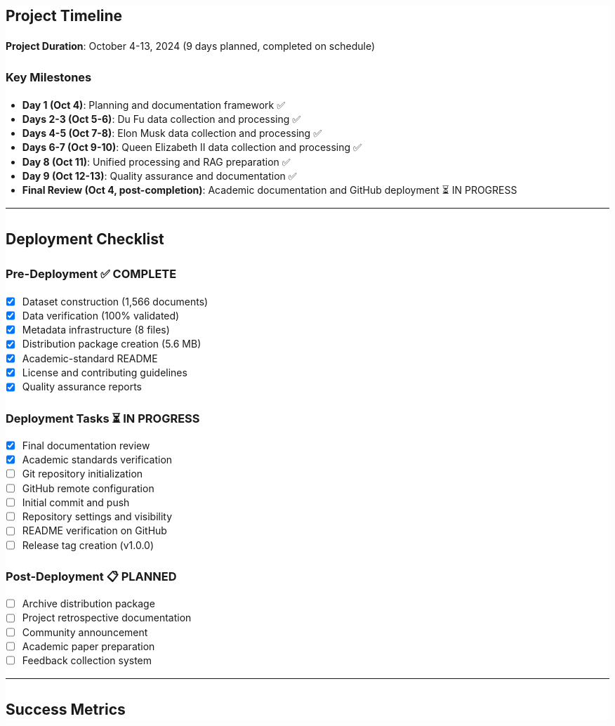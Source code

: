 ## Project Timeline

**Project Duration**: October 4-13, 2024 (9 days planned, completed on schedule)

### Key Milestones

- **Day 1 (Oct 4)**: Planning and documentation framework ✅
- **Days 2-3 (Oct 5-6)**: Du Fu data collection and processing ✅
- **Days 4-5 (Oct 7-8)**: Elon Musk data collection and processing ✅
- **Days 6-7 (Oct 9-10)**: Queen Elizabeth II data collection and processing ✅
- **Day 8 (Oct 11)**: Unified processing and RAG preparation ✅
- **Day 9 (Oct 12-13)**: Quality assurance and documentation ✅
- **Final Review (Oct 4, post-completion)**: Academic documentation and GitHub deployment ⏳ IN PROGRESS

---

## Deployment Checklist

### Pre-Deployment ✅ COMPLETE

- [x] Dataset construction (1,566 documents)
- [x] Data verification (100% validated)
- [x] Metadata infrastructure (8 files)
- [x] Distribution package creation (5.6 MB)
- [x] Academic-standard README
- [x] License and contributing guidelines
- [x] Quality assurance reports

### Deployment Tasks ⏳ IN PROGRESS

- [x] Final documentation review
- [x] Academic standards verification
- [ ] Git repository initialization
- [ ] GitHub remote configuration
- [ ] Initial commit and push
- [ ] Repository settings and visibility
- [ ] README verification on GitHub
- [ ] Release tag creation (v1.0.0)

### Post-Deployment 📋 PLANNED

- [ ] Archive distribution package
- [ ] Project retrospective documentation
- [ ] Community announcement
- [ ] Academic paper preparation
- [ ] Feedback collection system

---

## Success Metrics
